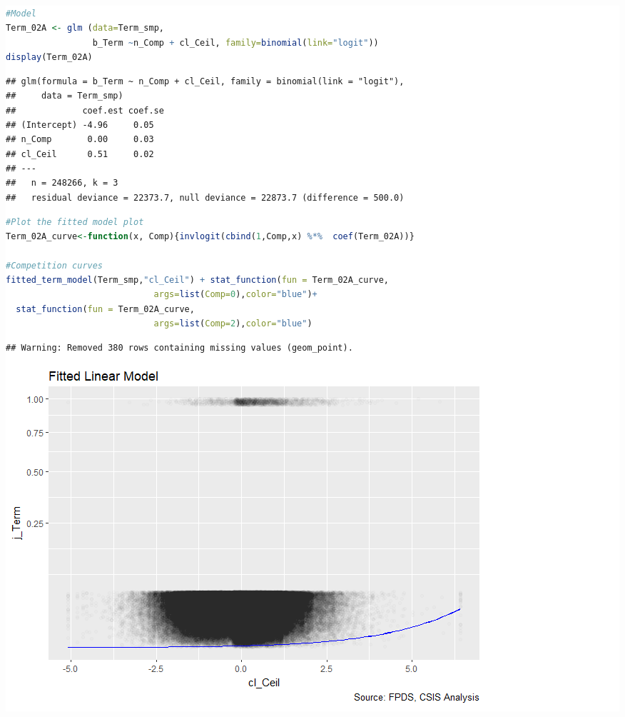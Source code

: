 ```r
#Model
Term_02A <- glm (data=Term_smp,
                 b_Term ~n_Comp + cl_Ceil, family=binomial(link="logit"))
display(Term_02A)
```

```
## glm(formula = b_Term ~ n_Comp + cl_Ceil, family = binomial(link = "logit"), 
##     data = Term_smp)
##             coef.est coef.se
## (Intercept) -4.96     0.05  
## n_Comp       0.00     0.03  
## cl_Ceil      0.51     0.02  
## ---
##   n = 248266, k = 3
##   residual deviance = 22373.7, null deviance = 22873.7 (difference = 500.0)
```

```r
#Plot the fitted model plot
Term_02A_curve<-function(x, Comp){invlogit(cbind(1,Comp,x) %*%  coef(Term_02A))}

#Competition curves
fitted_term_model(Term_smp,"cl_Ceil") + stat_function(fun = Term_02A_curve, 
                             args=list(Comp=0),color="blue")+
  stat_function(fun = Term_02A_curve, 
                             args=list(Comp=2),color="blue")
```

```
## Warning: Removed 380 rows containing missing values (geom_point).
```

![](Contract_Termination_files/figure-html/Model02A-5.png)
